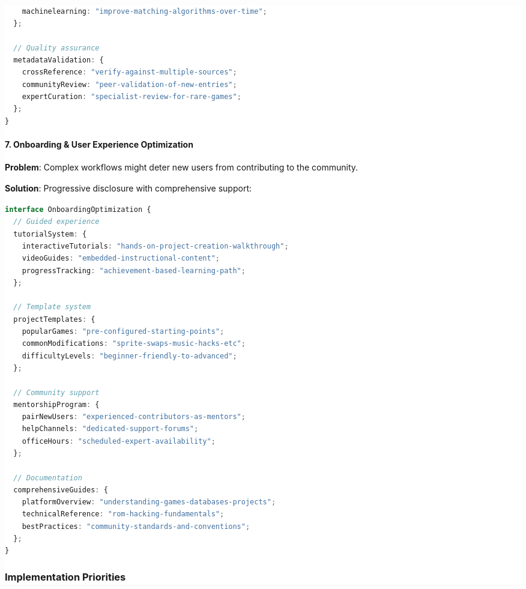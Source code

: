 ```typescript
    machinelearning: "improve-matching-algorithms-over-time";
  };
  
  // Quality assurance
  metadataValidation: {
    crossReference: "verify-against-multiple-sources";
    communityReview: "peer-validation-of-new-entries";
    expertCuration: "specialist-review-for-rare-games";
  };
}
```

#### **7. Onboarding & User Experience Optimization**

**Problem**: Complex workflows might deter new users from contributing to the community.

**Solution**: Progressive disclosure with comprehensive support:

```typescript
interface OnboardingOptimization {
  // Guided experience
  tutorialSystem: {
    interactiveTutorials: "hands-on-project-creation-walkthrough";
    videoGuides: "embedded-instructional-content";
    progressTracking: "achievement-based-learning-path";
  };
  
  // Template system
  projectTemplates: {
    popularGames: "pre-configured-starting-points";
    commonModifications: "sprite-swaps-music-hacks-etc";
    difficultyLevels: "beginner-friendly-to-advanced";
  };
  
  // Community support
  mentorshipProgram: {
    pairNewUsers: "experienced-contributors-as-mentors";
    helpChannels: "dedicated-support-forums";
    officeHours: "scheduled-expert-availability";
  };
  
  // Documentation
  comprehensiveGuides: {
    platformOverview: "understanding-games-databases-projects";
    technicalReference: "rom-hacking-fundamentals";
    bestPractices: "community-standards-and-conventions";
  };
}
```

### Implementation Priorities
